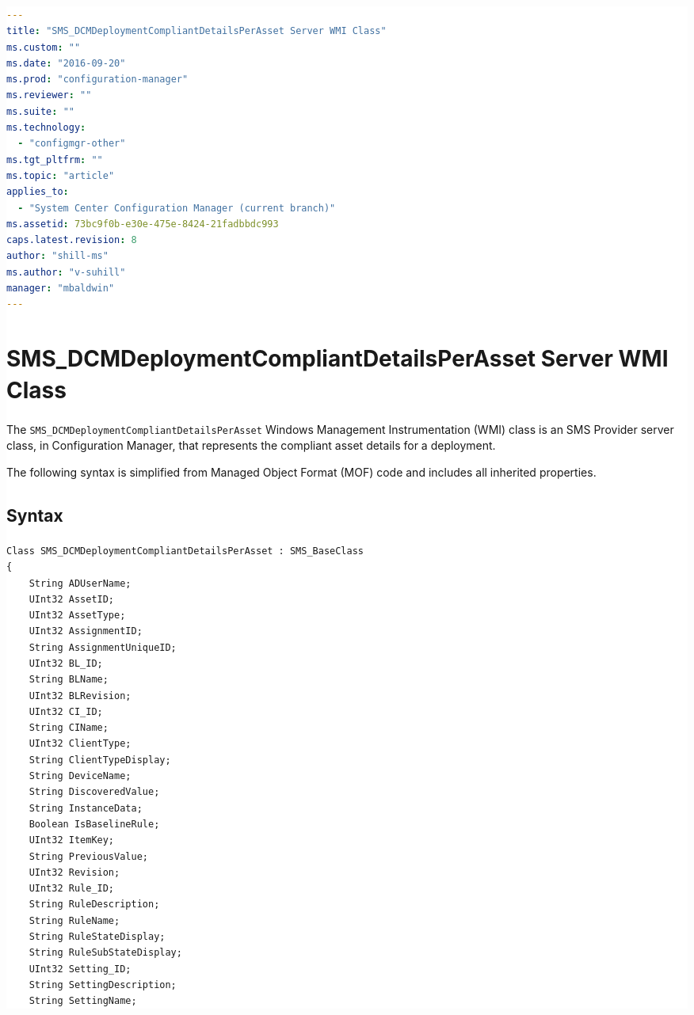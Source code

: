 ```yaml
---
title: "SMS_DCMDeploymentCompliantDetailsPerAsset Server WMI Class"
ms.custom: ""
ms.date: "2016-09-20"
ms.prod: "configuration-manager"
ms.reviewer: ""
ms.suite: ""
ms.technology: 
  - "configmgr-other"
ms.tgt_pltfrm: ""
ms.topic: "article"
applies_to: 
  - "System Center Configuration Manager (current branch)"
ms.assetid: 73bc9f0b-e30e-475e-8424-21fadbbdc993
caps.latest.revision: 8
author: "shill-ms"
ms.author: "v-suhill"
manager: "mbaldwin"
---
```

# SMS_DCMDeploymentCompliantDetailsPerAsset Server WMI Class
The `SMS_DCMDeploymentCompliantDetailsPerAsset` Windows Management Instrumentation (WMI) class is an SMS Provider server class, in Configuration Manager, that represents the compliant asset details for a deployment.  
  
 The following syntax is simplified from Managed Object Format (MOF) code and includes all inherited properties.  
  
## Syntax  
  
```  
Class SMS_DCMDeploymentCompliantDetailsPerAsset : SMS_BaseClass  
{  
    String ADUserName;  
    UInt32 AssetID;  
    UInt32 AssetType;  
    UInt32 AssignmentID;  
    String AssignmentUniqueID;  
    UInt32 BL_ID;  
    String BLName;  
    UInt32 BLRevision;  
    UInt32 CI_ID;  
    String CIName;  
    UInt32 ClientType;  
    String ClientTypeDisplay;  
    String DeviceName;  
    String DiscoveredValue;  
    String InstanceData;  
    Boolean IsBaselineRule;  
    UInt32 ItemKey;  
    String PreviousValue;  
    UInt32 Revision;  
    UInt32 Rule_ID;  
    String RuleDescription;  
    String RuleName;  
    String RuleStateDisplay;  
    String RuleSubStateDisplay;  
    UInt32 Setting_ID;  
    String SettingDescription;  
    String SettingName;  
```